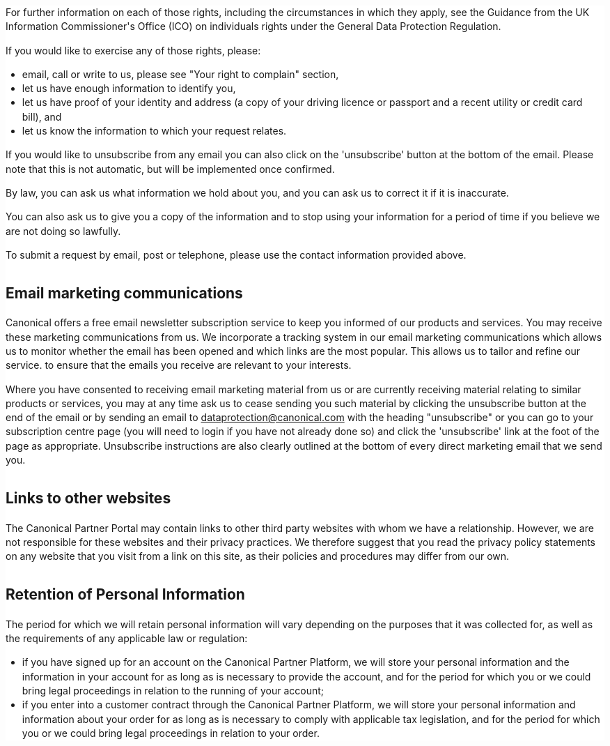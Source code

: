 For further information on each of those rights, including the circumstances in which they apply, see the Guidance from the UK Information Commissioner's Office (ICO) on individuals rights under the General Data Protection Regulation.

If you would like to exercise any of those rights, please:

- email, call or write to us, please see "Your right to complain" section,
- let us have enough information to identify you,
- let us have proof of your identity and address (a copy of your driving licence or passport and a recent utility or credit card bill), and
- let us know the information to which your request relates.

If you would like to unsubscribe from any email you can also click on the 'unsubscribe' button at the bottom of the email. Please note that this is not automatic, but will be implemented once confirmed.

By law, you can ask us what information we hold about you, and you can ask us to correct it if it is inaccurate.

You can also ask us to give you a copy of the information and to stop using your information for a period of time if you believe we are not doing so lawfully.

To submit a request by email, post or telephone, please use the contact information provided above.

<h2 id="mkt-comms">Email marketing communications</h2>

Canonical offers a free email newsletter subscription service to keep you informed of our products and services. You may receive these marketing communications from us. We incorporate a tracking system in our email marketing communications which allows us to monitor whether the email has been opened and which links are the most popular. This allows us to tailor and refine our service. to ensure that the emails you receive are relevant to your interests.

Where you have consented to receiving email marketing material from us or are currently receiving material relating to similar products or services, you may at any time ask us to cease sending you such material by clicking the unsubscribe button at the end of the email or by sending an email to [dataprotection@canonical.com](mailto:dataprotection@canonical.com) with the heading "unsubscribe" or you can go to your subscription centre page (you will need to login if you have not already done so) and click the 'unsubscribe' link at the foot of the page as appropriate. Unsubscribe instructions are also clearly outlined at the bottom of every direct marketing email that we send you.

## Links to other websites

The Canonical Partner Portal may contain links to other third party websites with whom we have a relationship. However, we are not responsible for these websites and their privacy practices. We therefore suggest that you read the privacy policy statements on any website that you visit from a link on this site, as their policies and procedures may differ from our own.

## Retention of Personal Information

The period for which we will retain personal information will vary depending on the purposes that it was collected for, as well as the requirements of any applicable law or regulation:

- if you have signed up for an account on the Canonical Partner Platform, we will store your personal information and the information in your account for as long as is necessary to provide the account, and for the period for which you or we could bring legal proceedings in relation to the running of your account;
- if you enter into a customer contract through the Canonical Partner Platform, we will store your personal information and information about your order for as long as is necessary to comply with applicable tax legislation, and for the period for which you or we could bring legal proceedings in relation to your order.
